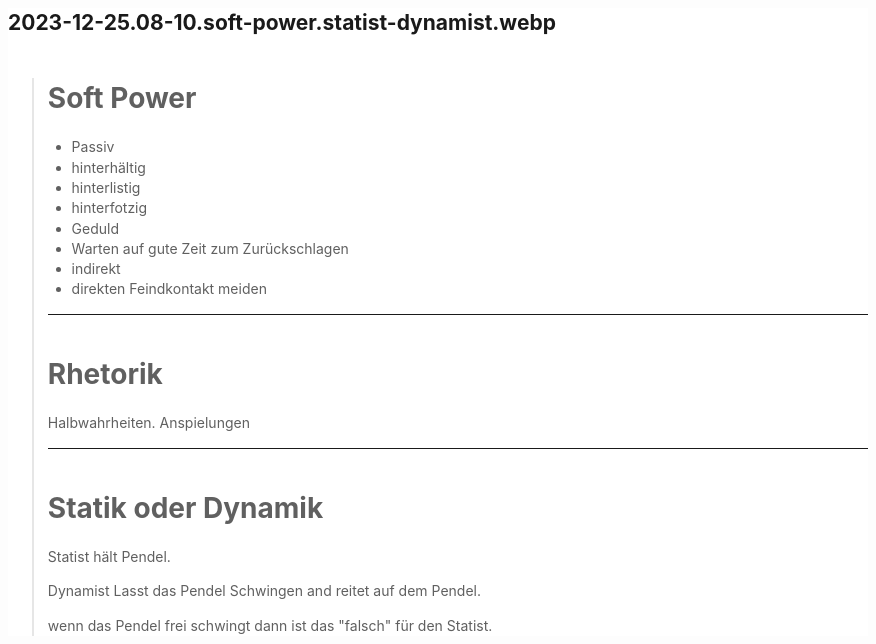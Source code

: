 ## 2023-12-25.08-10.soft-power.statist-dynamist.webp

<blockquote>

# Soft Power

- Passiv
- hinterhältig
- hinterlistig
- hinterfotzig
- Geduld
- Warten auf gute Zeit zum Zurückschlagen
- indirekt
- direkten Feindkontakt meiden

----

# Rhetorik

Halbwahrheiten. Anspielungen

----

# Statik oder Dynamik

Statist hält Pendel.

Dynamist
Lasst das Pendel Schwingen
and reitet auf dem Pendel.

wenn das Pendel frei schwingt
dann ist das "falsch" für den Statist.



</blockquote>
